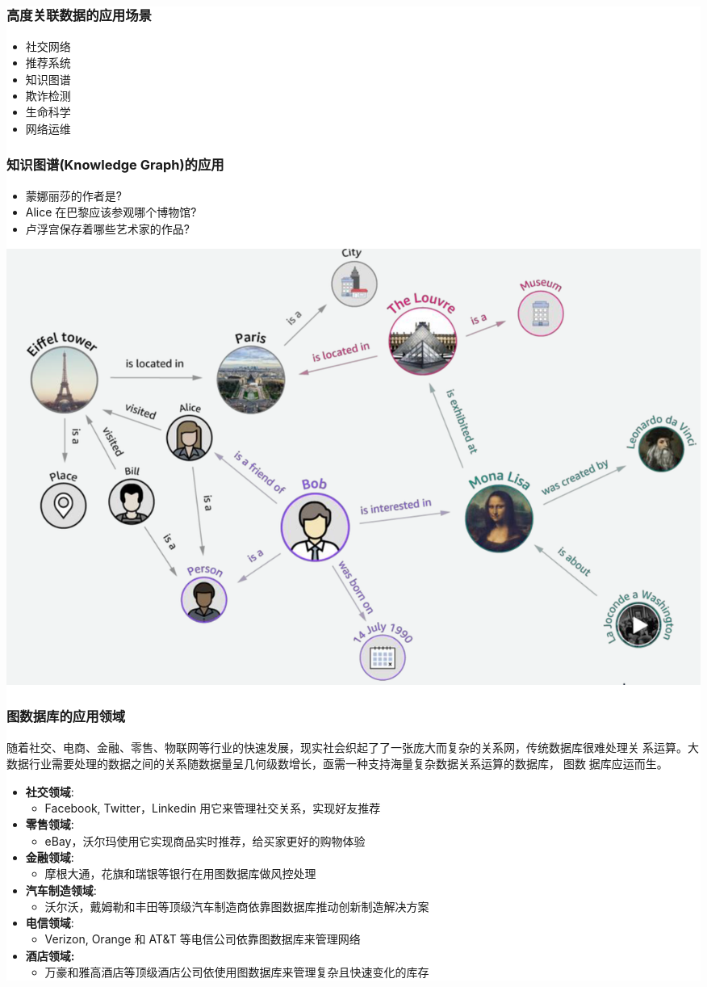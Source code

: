 ### 高度关联数据的应用场景

* 社交网络
* 推荐系统 
* 知识图谱
* 欺诈检测 
* 生命科学 
* 网络运维

### 知识图谱(Knowledge Graph)的应用

* 蒙娜丽莎的作者是?
* Alice 在巴黎应该参观哪个博物馆?
* 卢浮宫保存着哪些艺术家的作品?

![Alt Image Text](images/np1_5.png "body image")

### 图数据库的应用领域


随着社交、电商、金融、零售、物联网等行业的快速发展，现实社会织起了了一张庞大而复杂的关系网，传统数据库很难处理关 系运算。大数据行业需要处理的数据之间的关系随数据量呈几何级数增长，亟需一种支持海量复杂数据关系运算的数据库， 图数 据库应运而生。

* **社交领域**:
	* Facebook, Twitter，Linkedin 用它来管理社交关系，实现好友推荐
* **零售领域**: 
	* eBay，沃尔玛使用它实现商品实时推荐，给买家更好的购物体验
* **金融领域**: 
	* 摩根大通，花旗和瑞银等银行在用图数据库做风控处理
* **汽车制造领域**: 
	* 沃尔沃，戴姆勒和丰田等顶级汽车制造商依靠图数据库推动创新制造解决方案
* **电信领域**:
	* Verizon, Orange 和 AT&T 等电信公司依靠图数据库来管理网络
* **酒店领域:** 
	* 万豪和雅高酒店等顶级酒店公司依使用图数据库来管理复杂且快速变化的库存
